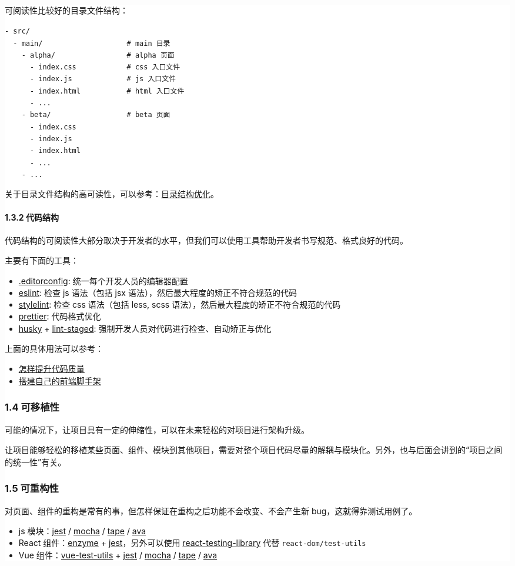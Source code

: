 可阅读性比较好的目录文件结构：

```
- src/
  - main/                    # main 目录
    - alpha/                 # alpha 页面
      - index.css            # css 入口文件
      - index.js             # js 入口文件
      - index.html           # html 入口文件
      - ...
    - beta/                  # beta 页面
      - index.css
      - index.js
      - index.html
      - ...
    - ...
```

关于目录文件结构的高可读性，可以参考：[目录结构优化](../web-advance/11.md)。

#### 1.3.2 代码结构

代码结构的可阅读性大部分取决于开发者的水平，但我们可以使用工具帮助开发者书写规范、格式良好的代码。

主要有下面的工具：

- [.editorconfig](http://editorconfig.org/): 统一每个开发人员的编辑器配置
- [eslint](https://github.com/eslint/eslint): 检查 js 语法（包括 jsx 语法），然后最大程度的矫正不符合规范的代码
- [stylelint](https://github.com/stylelint/stylelint): 检查 css 语法（包括 less, scss 语法），然后最大程度的矫正不符合规范的代码
- [prettier](https://github.com/prettier/prettier): 代码格式优化
- [husky](https://github.com/typicode/husky) + [lint-staged](https://github.com/okonet/lint-staged): 强制开发人员对代码进行检查、自动矫正与优化

上面的具体用法可以参考：

- [怎样提升代码质量](../web-advance/12.md)
- [搭建自己的前端脚手架](../web-advance/22.md)

### 1.4 可移植性

可能的情况下，让项目具有一定的伸缩性，可以在未来轻松的对项目进行架构升级。

让项目能够轻松的移植某些页面、组件、模块到其他项目，需要对整个项目代码尽量的解耦与模块化。另外，也与后面会讲到的“项目之间的统一性”有关。

### 1.5 可重构性

对页面、组件的重构是常有的事，但怎样保证在重构之后功能不会改变、不会产生新 bug，这就得靠测试用例了。

- js 模块：[jest](https://github.com/facebook/jest) / [mocha](https://github.com/mochajs/mocha) / [tape](https://github.com/substack/tape) / [ava](https://github.com/avajs/ava)
- React 组件：[enzyme](https://github.com/airbnb/enzyme) + [jest](https://github.com/facebook/jest)，另外可以使用 [react-testing-library](https://github.com/kentcdodds/react-testing-library) 代替 `react-dom/test-utils`
- Vue 组件：[vue-test-utils](https://github.com/vuejs/vue-test-utils) + [jest](https://github.com/facebook/jest) / [mocha](https://github.com/mochajs/mocha) / [tape](https://github.com/substack/tape) / [ava](https://github.com/avajs/ava)
